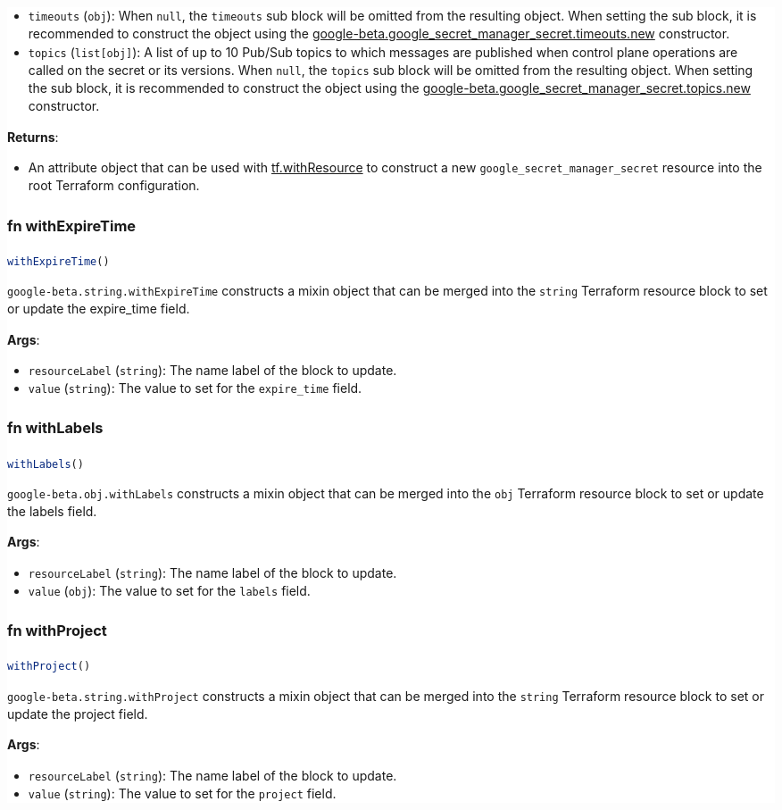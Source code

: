   - `timeouts` (`obj`):  When `null`, the `timeouts` sub block will be omitted from the resulting object. When setting the sub block, it is recommended to construct the object using the [google-beta.google_secret_manager_secret.timeouts.new](#fn-timeoutsnew) constructor.
  - `topics` (`list[obj]`): A list of up to 10 Pub/Sub topics to which messages are published when control plane operations are called on the secret or its versions. When `null`, the `topics` sub block will be omitted from the resulting object. When setting the sub block, it is recommended to construct the object using the [google-beta.google_secret_manager_secret.topics.new](#fn-topicsnew) constructor.

**Returns**:
  - An attribute object that can be used with [tf.withResource](https://github.com/tf-libsonnet/core/tree/main/docs#fn-withresource) to construct a new `google_secret_manager_secret` resource into the root Terraform configuration.


### fn withExpireTime

```ts
withExpireTime()
```

`google-beta.string.withExpireTime` constructs a mixin object that can be merged into the `string`
Terraform resource block to set or update the expire_time field.



**Args**:
  - `resourceLabel` (`string`): The name label of the block to update.
  - `value` (`string`): The value to set for the `expire_time` field.


### fn withLabels

```ts
withLabels()
```

`google-beta.obj.withLabels` constructs a mixin object that can be merged into the `obj`
Terraform resource block to set or update the labels field.



**Args**:
  - `resourceLabel` (`string`): The name label of the block to update.
  - `value` (`obj`): The value to set for the `labels` field.


### fn withProject

```ts
withProject()
```

`google-beta.string.withProject` constructs a mixin object that can be merged into the `string`
Terraform resource block to set or update the project field.



**Args**:
  - `resourceLabel` (`string`): The name label of the block to update.
  - `value` (`string`): The value to set for the `project` field.
